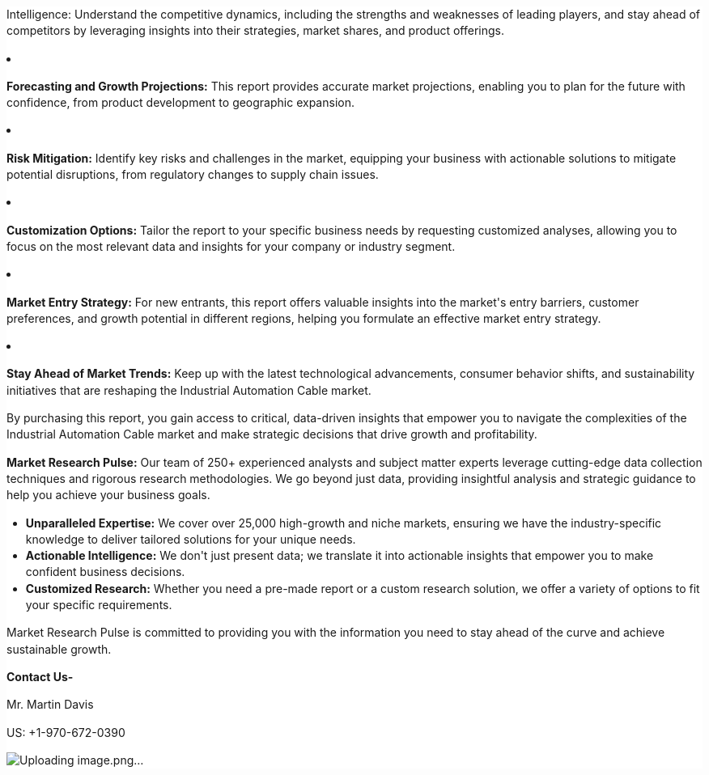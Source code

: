 Intelligence:</strong> Understand the competitive dynamics, including the strengths and weaknesses of leading players, and stay ahead of competitors by leveraging insights into their strategies, market shares, and product offerings.</p></li><li><p><strong>Forecasting and Growth Projections:</strong> This report provides accurate market projections, enabling you to plan for the future with confidence, from product development to geographic expansion.</p></li><li><p><strong>Risk Mitigation:</strong> Identify key risks and challenges in the market, equipping your business with actionable solutions to mitigate potential disruptions, from regulatory changes to supply chain issues.</p></li><li><p><strong>Customization Options:</strong> Tailor the report to your specific business needs by requesting customized analyses, allowing you to focus on the most relevant data and insights for your company or industry segment.</p></li><li><p><strong>Market Entry Strategy:</strong> For new entrants, this report offers valuable insights into the market's entry barriers, customer preferences, and growth potential in different regions, helping you formulate an effective market entry strategy.</p></li><li><p><strong>Stay Ahead of Market Trends:</strong> Keep up with the latest technological advancements, consumer behavior shifts, and sustainability initiatives that are reshaping the Industrial Automation Cable market.</p></li></ol><p>By purchasing this report, you gain access to critical, data-driven insights that empower you to navigate the complexities of the Industrial Automation Cable market and make strategic decisions that drive growth and profitability.</p><p><strong>Market Research Pulse:</strong>&nbsp;Our team of 250+ experienced analysts and subject matter experts leverage cutting-edge data collection techniques and rigorous research methodologies. We go beyond just data, providing insightful analysis and strategic guidance to help you achieve your business goals.</p><ul><li><strong>Unparalleled Expertise:</strong>&nbsp;We cover over 25,000 high-growth and niche markets, ensuring we have the industry-specific knowledge to deliver tailored solutions for your unique needs.</li><li><strong>Actionable Intelligence:</strong>&nbsp;We don't just present data; we translate it into actionable insights that empower you to make confident business decisions.</li><li><strong>Customized Research:</strong>&nbsp;Whether you need a pre-made report or a custom research solution, we offer a variety of options to fit your specific requirements.</li></ul><p>Market Research Pulse is committed to providing you with the information you need to stay ahead of the curve and achieve sustainable growth.</p><p><strong>Contact Us-</strong></p><p>Mr. Martin Davis</p><p>US: +1-970-672-0390</p>
![Uploading image.png…]()
